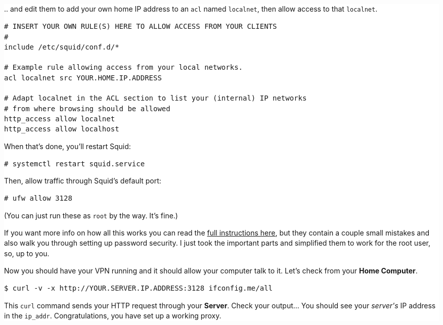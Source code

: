 .. and edit them to add your own home IP address to an `acl` named `localnet`, then allow access to that `localnet`.

<pre>
# INSERT YOUR OWN RULE(S) HERE TO ALLOW ACCESS FROM YOUR CLIENTS
#
include /etc/squid/conf.d/*

# Example rule allowing access from your local networks.
acl localnet src YOUR.HOME.IP.ADDRESS

# Adapt localnet in the ACL section to list your (internal) IP networks
# from where browsing should be allowed
http_access allow localnet
http_access allow localhost
</pre>

When that’s done, you’ll restart Squid:

<pre>
# systemctl restart squid.service
</pre>

Then, allow traffic through Squid’s default port:

<pre>
# ufw allow 3128
</pre>

(You can just run these as <code>root</code> by the way. It’s fine.)

If you want more info on how all this works you can read the [full instructions here](https://www.digitalocean.com/community/tutorials/how-to-set-up-squid-proxy-on-ubuntu-20-04), but they contain a couple small mistakes and also walk you through setting up password security. I just took the important parts and simplified them to work for the root user, so, up to you.

Now you should have your VPN running and it should allow your computer talk to it. Let’s check from your **Home Computer**.

<pre>
$ curl -v -x http://YOUR.SERVER.IP.ADDRESS:3128 ifconfig.me/all
</pre>

This <code>curl</code> command sends your HTTP request through your **Server**. Check your output... You should see your _server's_ IP address in the <code>ip_addr</code>. Congratulations, you have set up a working proxy.
